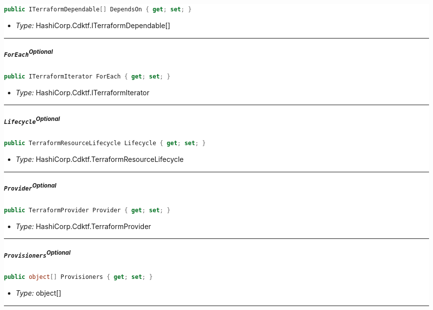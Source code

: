 ```csharp
public ITerraformDependable[] DependsOn { get; set; }
```

- *Type:* HashiCorp.Cdktf.ITerraformDependable[]

---

##### `ForEach`<sup>Optional</sup> <a name="ForEach" id="@cdktf/provider-mongodbatlas.dataMongodbatlasFederatedSettingsIdentityProvider.DataMongodbatlasFederatedSettingsIdentityProviderConfig.property.forEach"></a>

```csharp
public ITerraformIterator ForEach { get; set; }
```

- *Type:* HashiCorp.Cdktf.ITerraformIterator

---

##### `Lifecycle`<sup>Optional</sup> <a name="Lifecycle" id="@cdktf/provider-mongodbatlas.dataMongodbatlasFederatedSettingsIdentityProvider.DataMongodbatlasFederatedSettingsIdentityProviderConfig.property.lifecycle"></a>

```csharp
public TerraformResourceLifecycle Lifecycle { get; set; }
```

- *Type:* HashiCorp.Cdktf.TerraformResourceLifecycle

---

##### `Provider`<sup>Optional</sup> <a name="Provider" id="@cdktf/provider-mongodbatlas.dataMongodbatlasFederatedSettingsIdentityProvider.DataMongodbatlasFederatedSettingsIdentityProviderConfig.property.provider"></a>

```csharp
public TerraformProvider Provider { get; set; }
```

- *Type:* HashiCorp.Cdktf.TerraformProvider

---

##### `Provisioners`<sup>Optional</sup> <a name="Provisioners" id="@cdktf/provider-mongodbatlas.dataMongodbatlasFederatedSettingsIdentityProvider.DataMongodbatlasFederatedSettingsIdentityProviderConfig.property.provisioners"></a>

```csharp
public object[] Provisioners { get; set; }
```

- *Type:* object[]

---
